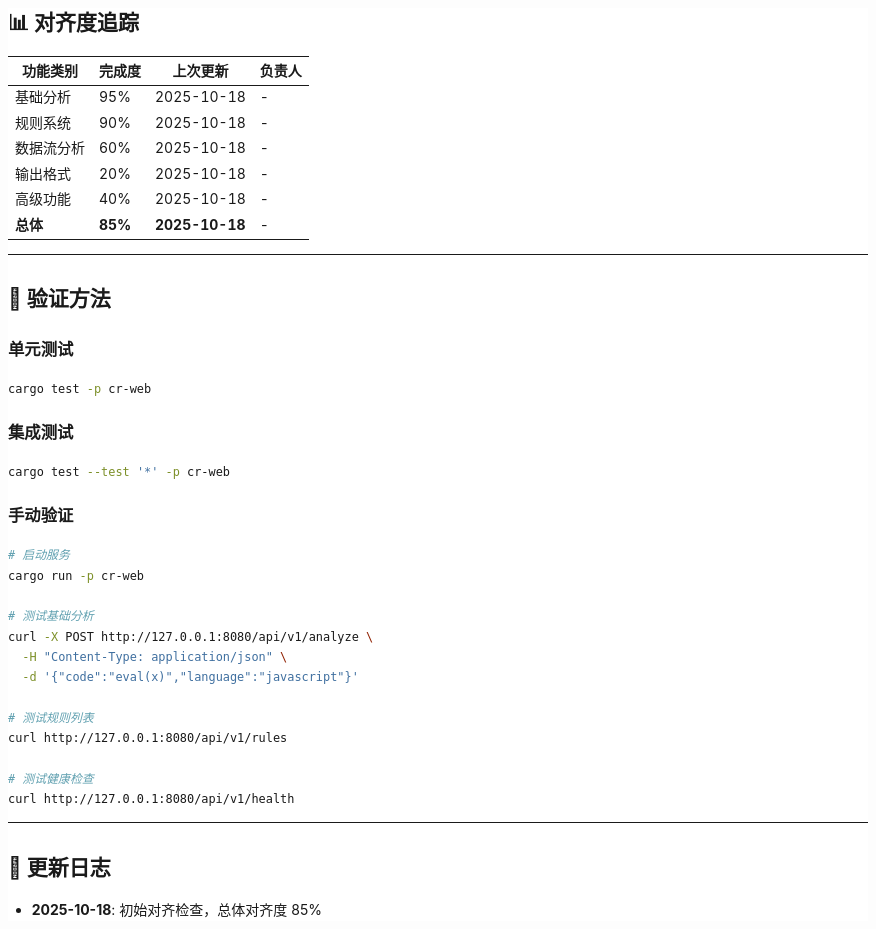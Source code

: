 
## 📊 对齐度追踪

| 功能类别 | 完成度 | 上次更新 | 负责人 |
|---------|--------|---------|--------|
| 基础分析 | 95% | 2025-10-18 | - |
| 规则系统 | 90% | 2025-10-18 | - |
| 数据流分析 | 60% | 2025-10-18 | - |
| 输出格式 | 20% | 2025-10-18 | - |
| 高级功能 | 40% | 2025-10-18 | - |
| **总体** | **85%** | **2025-10-18** | - |

---

## 🎯 验证方法

### 单元测试
```bash
cargo test -p cr-web
```

### 集成测试
```bash
cargo test --test '*' -p cr-web
```

### 手动验证
```bash
# 启动服务
cargo run -p cr-web

# 测试基础分析
curl -X POST http://127.0.0.1:8080/api/v1/analyze \
  -H "Content-Type: application/json" \
  -d '{"code":"eval(x)","language":"javascript"}'

# 测试规则列表
curl http://127.0.0.1:8080/api/v1/rules

# 测试健康检查
curl http://127.0.0.1:8080/api/v1/health
```

---

## 📝 更新日志

- **2025-10-18**: 初始对齐检查，总体对齐度 85%

